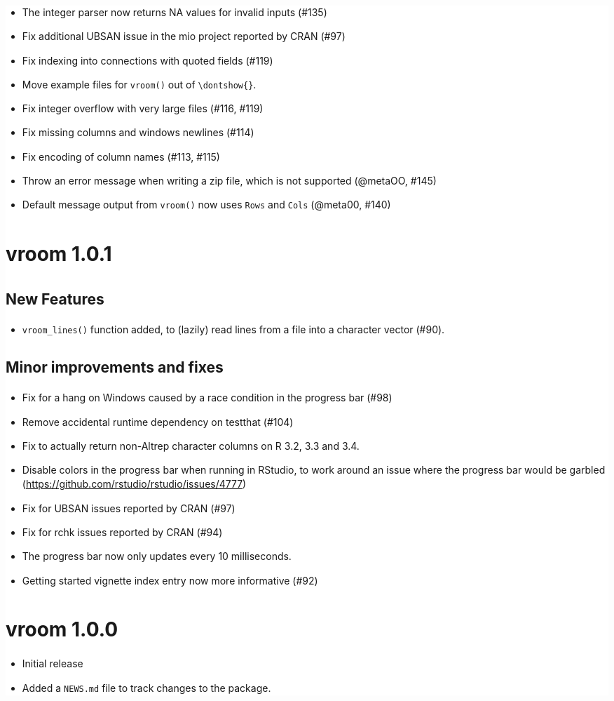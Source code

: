 * The integer parser now returns NA values for invalid inputs (#135)

* Fix additional UBSAN issue in the mio project reported by CRAN (#97)

* Fix indexing into connections with quoted fields (#119)

* Move example files for `vroom()` out of `\dontshow{}`.

* Fix integer overflow with very large files (#116, #119)

* Fix missing columns and windows newlines (#114)

* Fix encoding of column names (#113, #115)

* Throw an error message when writing a zip file, which is not supported (@metaOO, #145)

* Default message output from `vroom()` now uses `Rows` and `Cols` (@meta00, #140)


# vroom 1.0.1

## New Features

* `vroom_lines()` function added, to (lazily) read lines from a file into a
  character vector (#90).

## Minor improvements and fixes

* Fix for a hang on Windows caused by a race condition in the progress bar (#98)

* Remove accidental runtime dependency on testthat (#104)

* Fix to actually return non-Altrep character columns on R 3.2, 3.3 and 3.4.

* Disable colors in the progress bar when running in RStudio, to work around an
  issue where the progress bar would be garbled (https://github.com/rstudio/rstudio/issues/4777)

* Fix for UBSAN issues reported by CRAN (#97)

* Fix for rchk issues reported by CRAN (#94)

* The progress bar now only updates every 10 milliseconds.

* Getting started vignette index entry now more informative (#92)

# vroom 1.0.0

* Initial release

* Added a `NEWS.md` file to track changes to the package.

